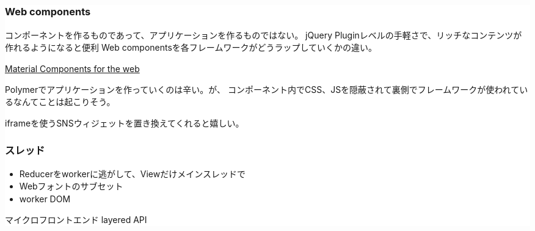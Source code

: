 ### Web components

コンポーネントを作るものであって、アプリケーションを作るものではない。
jQuery Pluginレベルの手軽さで、リッチなコンテンツが作れるようになると便利
Web componentsを各フレームワークがどうラップしていくかの違い。

[Material Components for the web](https://github.com/material-components/material-components-web)

Polymerでアプリケーションを作っていくのは辛い。が、
コンポーネント内でCSS、JSを隠蔽されて裏側でフレームワークが使われているなんてことは起こりそう。

iframeを使うSNSウィジェットを置き換えてくれると嬉しい。

### スレッド

- Reducerをworkerに逃がして、Viewだけメインスレッドで
- Webフォントのサブセット
- worker DOM

マイクロフロントエンド
layered API

